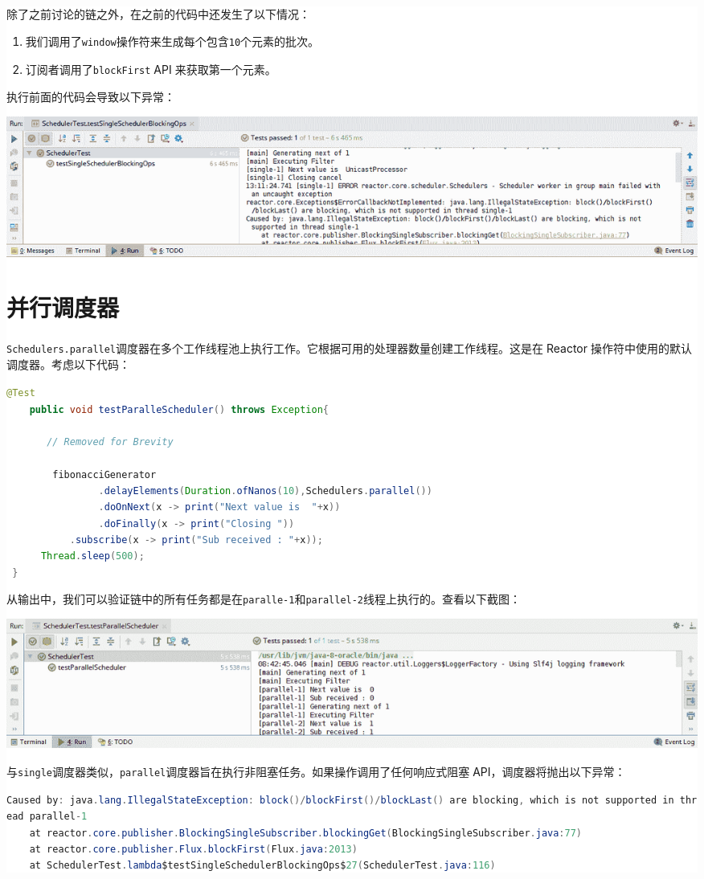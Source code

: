 除了之前讨论的链之外，在之前的代码中还发生了以下情况：

1.  我们调用了`window`操作符来生成每个包含`10`个元素的批次。

1.  订阅者调用了`blockFirst` API 来获取第一个元素。

执行前面的代码会导致以下异常：

![图片](img/53dbda69-8667-48a3-80b6-622dfff298f1.png)

# 并行调度器

`Schedulers.parallel`调度器在多个工作线程池上执行工作。它根据可用的处理器数量创建工作线程。这是在 Reactor 操作符中使用的默认调度器。考虑以下代码：

```java
@Test
    public void testParalleScheduler() throws Exception{

       // Removed for Brevity

        fibonacciGenerator
                .delayElements(Duration.ofNanos(10),Schedulers.parallel())
                .doOnNext(x -> print("Next value is  "+x))
                .doFinally(x -> print("Closing "))
           .subscribe(x -> print("Sub received : "+x));
      Thread.sleep(500);
 }
```

从输出中，我们可以验证链中的所有任务都是在`paralle-1`和`parallel-2`线程上执行的。查看以下截图：

![图片](img/89563f6d-82a3-41b1-9ae3-c32573a5f199.png)

与`single`调度器类似，`parallel`调度器旨在执行非阻塞任务。如果操作调用了任何响应式阻塞 API，调度器将抛出以下异常：

```java
Caused by: java.lang.IllegalStateException: block()/blockFirst()/blockLast() are blocking, which is not supported in thread parallel-1
    at reactor.core.publisher.BlockingSingleSubscriber.blockingGet(BlockingSingleSubscriber.java:77)
    at reactor.core.publisher.Flux.blockFirst(Flux.java:2013)
    at SchedulerTest.lambda$testSingleSchedulerBlockingOps$27(SchedulerTest.java:116)
```
